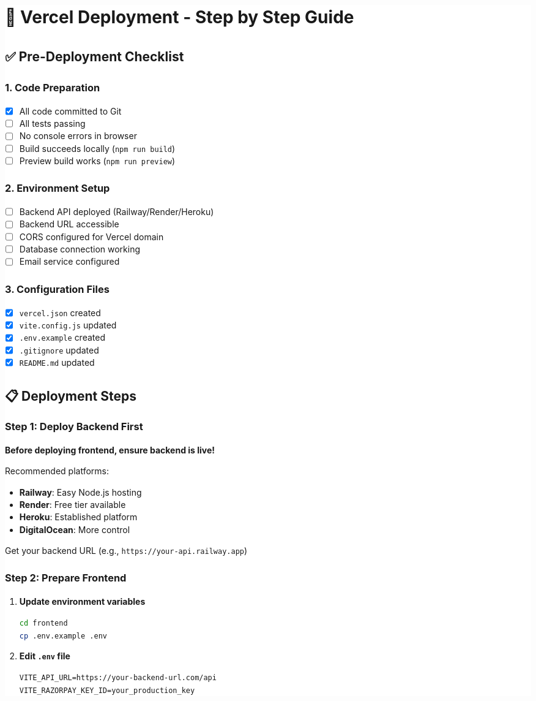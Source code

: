 # 🚀 Vercel Deployment - Step by Step Guide

## ✅ Pre-Deployment Checklist

### 1. Code Preparation
- [x] All code committed to Git
- [ ] All tests passing
- [ ] No console errors in browser
- [ ] Build succeeds locally (`npm run build`)
- [ ] Preview build works (`npm run preview`)

### 2. Environment Setup
- [ ] Backend API deployed (Railway/Render/Heroku)
- [ ] Backend URL accessible
- [ ] CORS configured for Vercel domain
- [ ] Database connection working
- [ ] Email service configured

### 3. Configuration Files
- [x] `vercel.json` created
- [x] `vite.config.js` updated
- [x] `.env.example` created
- [x] `.gitignore` updated
- [x] `README.md` updated

## 📋 Deployment Steps

### Step 1: Deploy Backend First

**Before deploying frontend, ensure backend is live!**

Recommended platforms:
- **Railway**: Easy Node.js hosting
- **Render**: Free tier available
- **Heroku**: Established platform
- **DigitalOcean**: More control

Get your backend URL (e.g., `https://your-api.railway.app`)

### Step 2: Prepare Frontend

1. **Update environment variables**
   ```bash
   cd frontend
   cp .env.example .env
   ```

2. **Edit `.env` file**
   ```env
   VITE_API_URL=https://your-backend-url.com/api
   VITE_RAZORPAY_KEY_ID=your_production_key
   ```
